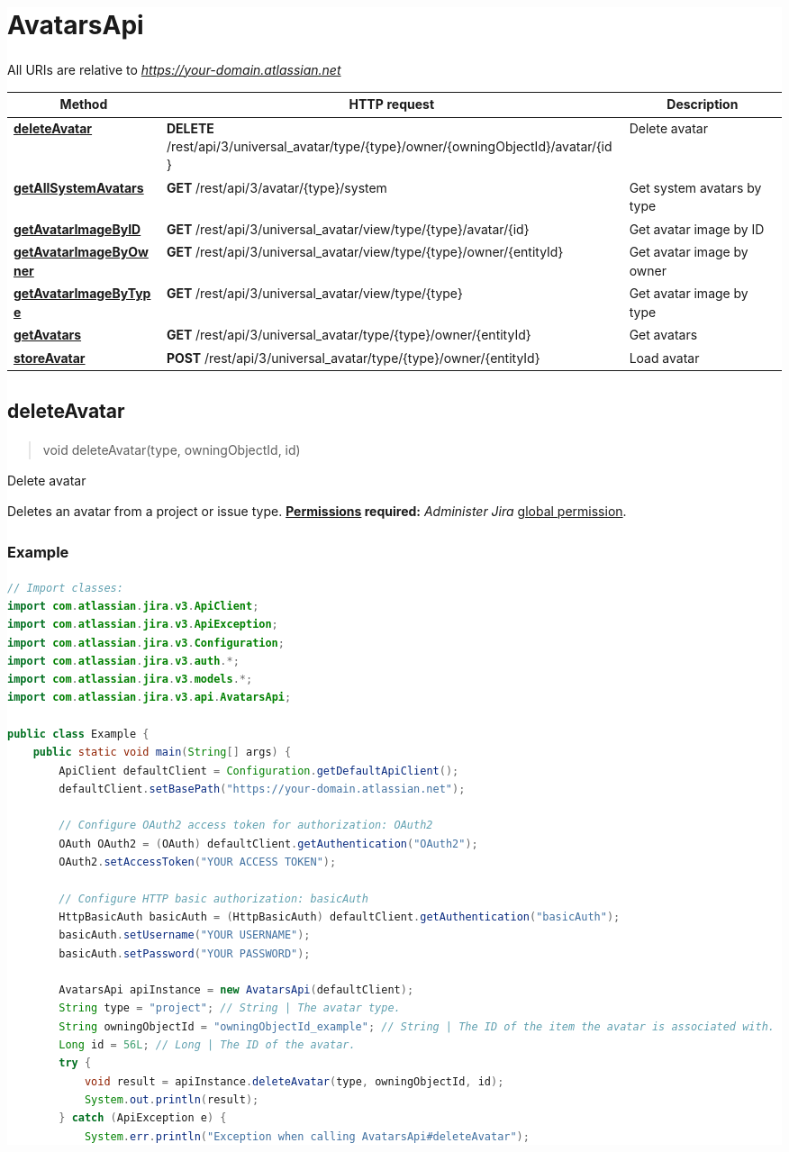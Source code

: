 # AvatarsApi

All URIs are relative to *https://your-domain.atlassian.net*

| Method | HTTP request | Description |
|------------- | ------------- | -------------|
| [**deleteAvatar**](AvatarsApi.md#deleteAvatar) | **DELETE** /rest/api/3/universal_avatar/type/{type}/owner/{owningObjectId}/avatar/{id} | Delete avatar |
| [**getAllSystemAvatars**](AvatarsApi.md#getAllSystemAvatars) | **GET** /rest/api/3/avatar/{type}/system | Get system avatars by type |
| [**getAvatarImageByID**](AvatarsApi.md#getAvatarImageByID) | **GET** /rest/api/3/universal_avatar/view/type/{type}/avatar/{id} | Get avatar image by ID |
| [**getAvatarImageByOwner**](AvatarsApi.md#getAvatarImageByOwner) | **GET** /rest/api/3/universal_avatar/view/type/{type}/owner/{entityId} | Get avatar image by owner |
| [**getAvatarImageByType**](AvatarsApi.md#getAvatarImageByType) | **GET** /rest/api/3/universal_avatar/view/type/{type} | Get avatar image by type |
| [**getAvatars**](AvatarsApi.md#getAvatars) | **GET** /rest/api/3/universal_avatar/type/{type}/owner/{entityId} | Get avatars |
| [**storeAvatar**](AvatarsApi.md#storeAvatar) | **POST** /rest/api/3/universal_avatar/type/{type}/owner/{entityId} | Load avatar |



## deleteAvatar

> void deleteAvatar(type, owningObjectId, id)

Delete avatar

Deletes an avatar from a project or issue type.  **[Permissions](#permissions) required:** *Administer Jira* [global permission](https://confluence.atlassian.com/x/x4dKLg).

### Example

```java
// Import classes:
import com.atlassian.jira.v3.ApiClient;
import com.atlassian.jira.v3.ApiException;
import com.atlassian.jira.v3.Configuration;
import com.atlassian.jira.v3.auth.*;
import com.atlassian.jira.v3.models.*;
import com.atlassian.jira.v3.api.AvatarsApi;

public class Example {
    public static void main(String[] args) {
        ApiClient defaultClient = Configuration.getDefaultApiClient();
        defaultClient.setBasePath("https://your-domain.atlassian.net");
        
        // Configure OAuth2 access token for authorization: OAuth2
        OAuth OAuth2 = (OAuth) defaultClient.getAuthentication("OAuth2");
        OAuth2.setAccessToken("YOUR ACCESS TOKEN");

        // Configure HTTP basic authorization: basicAuth
        HttpBasicAuth basicAuth = (HttpBasicAuth) defaultClient.getAuthentication("basicAuth");
        basicAuth.setUsername("YOUR USERNAME");
        basicAuth.setPassword("YOUR PASSWORD");

        AvatarsApi apiInstance = new AvatarsApi(defaultClient);
        String type = "project"; // String | The avatar type.
        String owningObjectId = "owningObjectId_example"; // String | The ID of the item the avatar is associated with.
        Long id = 56L; // Long | The ID of the avatar.
        try {
            void result = apiInstance.deleteAvatar(type, owningObjectId, id);
            System.out.println(result);
        } catch (ApiException e) {
            System.err.println("Exception when calling AvatarsApi#deleteAvatar");
```